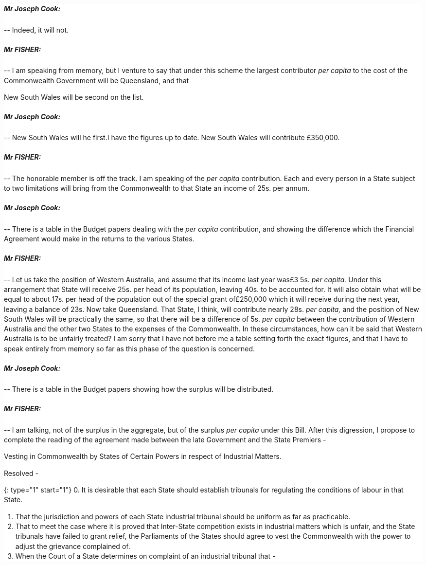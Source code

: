 ##### Mr Joseph Cook:

--  Indeed, it will not. 

##### Mr FISHER:

-- I am speaking from memory, but I venture to say that under this scheme the largest contributor  *per capita*  to the cost of the Commonwealth Government will be Queensland, and that 

New South Wales will be second on the list. 

##### Mr Joseph Cook:

--  New South Wales will he first.I have the figures up to date. New South Wales will contribute £350,000. 

##### Mr FISHER:

-- The honorable member is off the track. I am speaking of the  *per capita*  contribution. Each and every person in a State subject to two limitations will bring from the Commonwealth to that State an income of 25s. per annum. 

##### Mr Joseph Cook:

--  There is a table in the Budget papers dealing with the  *per capita*  contribution, and showing the difference which the Financial Agreement would make in the returns to the various States. 

##### Mr FISHER:

-- Let us take the position of Western Australia, and assume that its income last year was£3 5s.  *per capita.*  Under this arrangement that State will receive 25s. per head of its population, leaving 40s. to be accounted for. It will also obtain what will be equal to about 17s. per head of the population out of the special grant of£250,000 which it will receive during the next year, leaving a balance of 23s. Now take Queensland. That State, I think, will contribute nearly 28s.  *per capita,*  and the position of New South Wales will be practically the same, so that there will be a difference of 5s.  *per capita*  between the contribution of Western Australia and the other two States to the expenses of the Commonwealth. In these circumstances, how can it be said that Western Australia is to be unfairly treated? I am sorry that I have not before me a table setting forth the exact figures, and that I have to speak entirely from memory so far as this phase of the question is concerned. 

##### Mr Joseph Cook:

--  There is a table in the Budget papers showing how the surplus will be distributed. 

##### Mr FISHER:

-- I am talking, not of the surplus in the aggregate, but of the surplus  *per capita*  under this Bill. After this digression, I propose to complete the reading of the agreement made between the late Government and the State Premiers - 

Vesting in Commonwealth by States of Certain Powers in respect of Industrial Matters. 

Resolved -

{: type="1" start="1"}
0. It is desirable that each State should establish tribunals for regulating the conditions of labour in that State. 
1. That the jurisdiction and powers of each State industrial tribunal should be uniform as far as practicable. 
2. That to meet the case where it is proved that Inter-State competition exists in industrial matters which is unfair, and the State tribunals have failed to grant relief, the Parliaments of the States should agree to vest the Commonwealth with the power to adjust the grievance complained of. 
3. When the Court of a State determines on complaint of an industrial tribunal that - 

